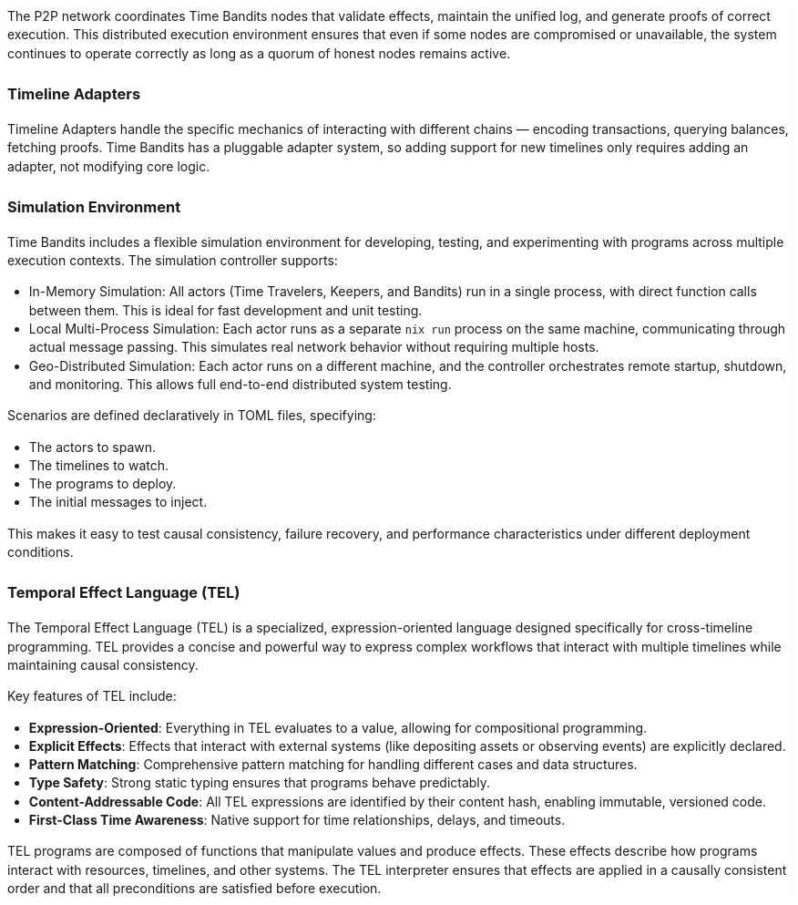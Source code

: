 The P2P network coordinates Time Bandits nodes that validate effects, maintain the unified log, and generate proofs of correct execution. This distributed execution environment ensures that even if some nodes are compromised or unavailable, the system continues to operate correctly as long as a quorum of honest nodes remains active.

### Timeline Adapters

Timeline Adapters handle the specific mechanics of interacting with different chains — encoding transactions, querying balances, fetching proofs. Time Bandits has a pluggable adapter system, so adding support for new timelines only requires adding an adapter, not modifying core logic.

### Simulation Environment

Time Bandits includes a flexible simulation environment for developing, testing, and experimenting with programs across multiple execution contexts. The simulation controller supports:

- In-Memory Simulation: All actors (Time Travelers, Keepers, and Bandits) run in a single process, with direct function calls between them. This is ideal for fast development and unit testing.
- Local Multi-Process Simulation: Each actor runs as a separate `nix run` process on the same machine, communicating through actual message passing. This simulates real network behavior without requiring multiple hosts.
- Geo-Distributed Simulation: Each actor runs on a different machine, and the controller orchestrates remote startup, shutdown, and monitoring. This allows full end-to-end distributed system testing.

Scenarios are defined declaratively in TOML files, specifying:
- The actors to spawn.
- The timelines to watch.
- The programs to deploy.
- The initial messages to inject.

This makes it easy to test causal consistency, failure recovery, and performance characteristics under different deployment conditions.

### Temporal Effect Language (TEL)

The Temporal Effect Language (TEL) is a specialized, expression-oriented language designed specifically for cross-timeline programming. TEL provides a concise and powerful way to express complex workflows that interact with multiple timelines while maintaining causal consistency.

Key features of TEL include:

- **Expression-Oriented**: Everything in TEL evaluates to a value, allowing for compositional programming.
- **Explicit Effects**: Effects that interact with external systems (like depositing assets or observing events) are explicitly declared.
- **Pattern Matching**: Comprehensive pattern matching for handling different cases and data structures.
- **Type Safety**: Strong static typing ensures that programs behave predictably.
- **Content-Addressable Code**: All TEL expressions are identified by their content hash, enabling immutable, versioned code.
- **First-Class Time Awareness**: Native support for time relationships, delays, and timeouts.

TEL programs are composed of functions that manipulate values and produce effects. These effects describe how programs interact with resources, timelines, and other systems. The TEL interpreter ensures that effects are applied in a causally consistent order and that all preconditions are satisfied before execution.
